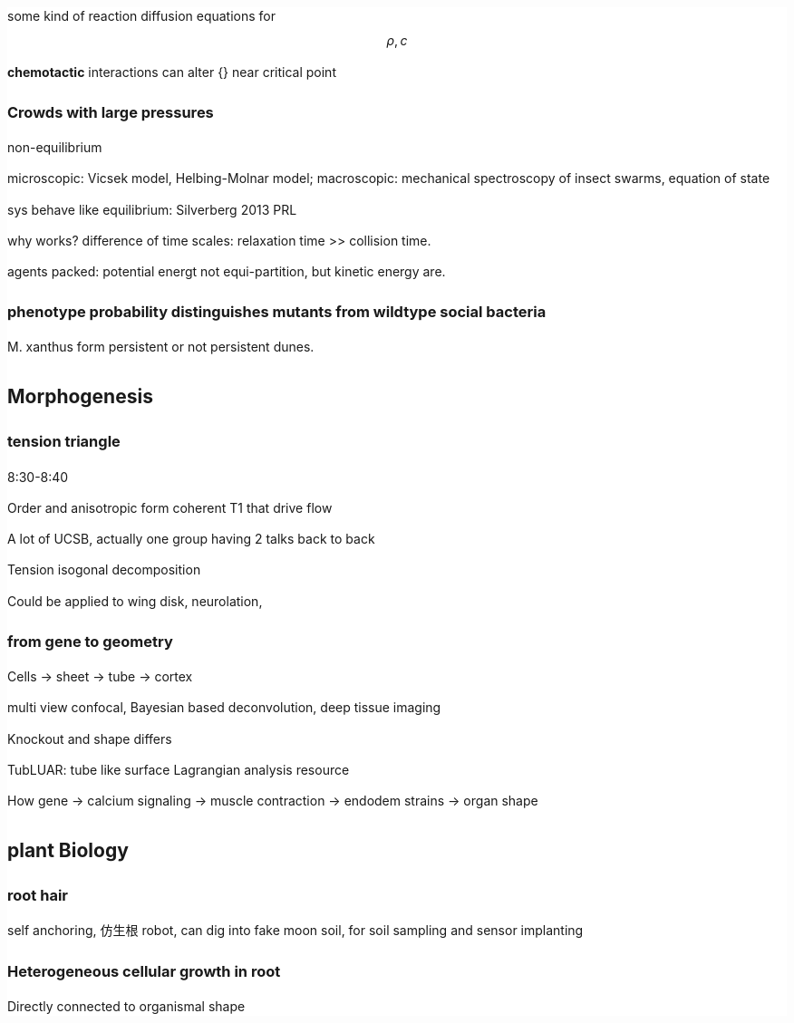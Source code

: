 some kind of reaction diffusion equations for $$\rho, c$$ 

**chemotactic** interactions can alter {} near critical point

### Crowds with large pressures

non-equilibrium 

microscopic: Vicsek model, Helbing-Molnar model; macroscopic: mechanical spectroscopy of insect swarms, equation of state

sys behave like equilibrium: Silverberg 2013 PRL

why works? difference of time scales: relaxation time >> collision time.

agents packed: potential energt not equi-partition, but kinetic energy are.

### phenotype probability distinguishes mutants from wildtype social bacteria

M. xanthus form persistent or not persistent dunes.

## Morphogenesis

### tension triangle

8:30-8:40

Order and anisotropic form coherent T1 that drive flow

A lot of UCSB, actually one group having 2 talks back to back 

Tension isogonal decomposition 

Could be applied to wing disk, neurolation, 

### from gene to geometry

Cells → sheet → tube → cortex 

multi view confocal, Bayesian based deconvolution, deep tissue imaging 

Knockout and shape differs

TubLUAR: tube like surface Lagrangian analysis resource

How gene → calcium signaling → muscle contraction → endodem strains → organ shape

## plant Biology

### root hair

self anchoring, 仿生根 robot, can dig into fake moon soil, for soil sampling and sensor implanting

### Heterogeneous cellular growth in root

Directly connected to organismal shape
